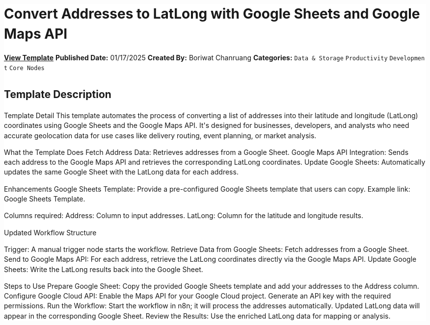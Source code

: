 # Convert Addresses to LatLong with Google Sheets and Google Maps API

**[View Template](https://n8n.io/workflows/2739-/)**  **Published Date:** 01/17/2025  **Created By:** Boriwat Chanruang  **Categories:** `Data & Storage` `Productivity` `Development` `Core Nodes`  

## Template Description

Template Detail
This template automates the process of converting a list of addresses into their latitude and longitude (LatLong) coordinates using Google Sheets and the Google Maps API. It's designed for businesses, developers, and analysts who need accurate geolocation data for use cases like delivery routing, event planning, or market analysis.

What the Template Does
Fetch Address Data: Retrieves addresses from a Google Sheet.
Google Maps API Integration: Sends each address to the Google Maps API and retrieves the corresponding LatLong coordinates.
Update Google Sheets: Automatically updates the same Google Sheet with the LatLong data for each address.

Enhancements
Google Sheets Template: Provide a pre-configured Google Sheets template that users can copy. Example link: Google Sheets Template. 

Columns required:
   Address: Column to input addresses.
   LatLong: Column for the latitude and longitude results.

Updated Workflow Structure

Trigger:
   A manual trigger node starts the workflow.
Retrieve Data from Google Sheets:
   Fetch addresses from a Google Sheet.
Send to Google Maps API:
   For each address, retrieve the LatLong coordinates directly via the Google Maps API.
Update Google Sheets:
   Write the LatLong results back into the Google Sheet.

Steps to Use
Prepare Google Sheet:
   Copy the provided Google Sheets template and add your addresses to the Address column.
Configure Google Cloud API:
   Enable the Maps API for your Google Cloud project.
   Generate an API key with the required permissions.
Run the Workflow:
   Start the workflow in n8n; it will process the addresses automatically.
   Updated LatLong data will appear in the corresponding Google Sheet.
Review the Results:
   Use the enriched LatLong data for mapping or analysis.


